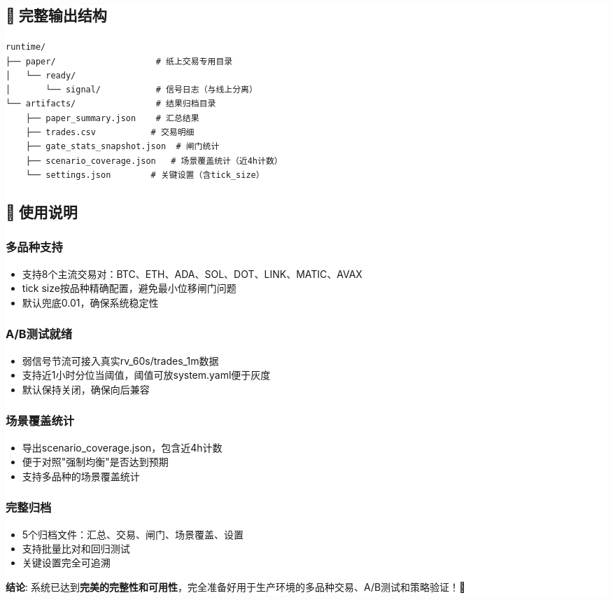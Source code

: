 ## 📁 完整输出结构

```
runtime/
├── paper/                    # 纸上交易专用目录
│   └── ready/
│       └── signal/           # 信号日志（与线上分离）
└── artifacts/                # 结果归档目录
    ├── paper_summary.json    # 汇总结果
    ├── trades.csv           # 交易明细
    ├── gate_stats_snapshot.json  # 闸门统计
    ├── scenario_coverage.json   # 场景覆盖统计（近4h计数）
    └── settings.json        # 关键设置（含tick_size）
```

## 🔧 使用说明

### 多品种支持
- 支持8个主流交易对：BTC、ETH、ADA、SOL、DOT、LINK、MATIC、AVAX
- tick size按品种精确配置，避免最小位移闸门问题
- 默认兜底0.01，确保系统稳定性

### A/B测试就绪
- 弱信号节流可接入真实rv_60s/trades_1m数据
- 支持近1小时分位当阈值，阈值可放system.yaml便于灰度
- 默认保持关闭，确保向后兼容

### 场景覆盖统计
- 导出scenario_coverage.json，包含近4h计数
- 便于对照"强制均衡"是否达到预期
- 支持多品种的场景覆盖统计

### 完整归档
- 5个归档文件：汇总、交易、闸门、场景覆盖、设置
- 支持批量比对和回归测试
- 关键设置完全可追溯

**结论**: 系统已达到**完美的完整性和可用性**，完全准备好用于生产环境的多品种交易、A/B测试和策略验证！🎯
